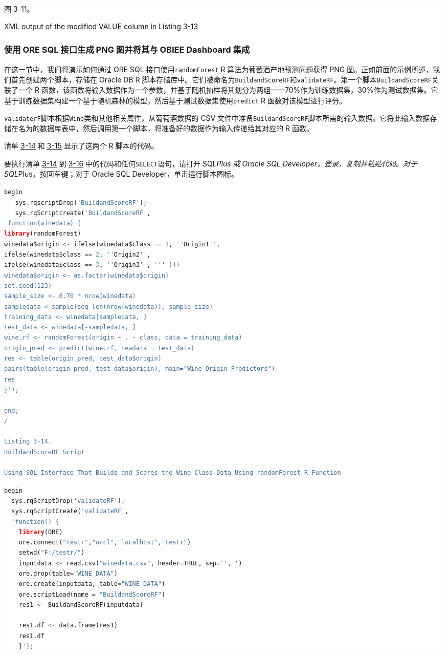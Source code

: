 图 3-11。

XML output of the modified VALUE column in Listing [3-13](#Par159)

### 使用 ORE SQL 接口生成 PNG 图并将其与 OBIEE Dashboard 集成

在这一节中，我们将演示如何通过 ORE SQL 接口使用`randomForest` R 算法为葡萄酒产地预测问题获得 PNG 图。正如前面的示例所述，我们首先创建两个脚本，存储在 Oracle DB R 脚本存储库中。它们被命名为`BuildandScoreRF`和`validateRF`。第一个脚本`BuildandScoreRF`关联了一个 R 函数，该函数将输入数据作为一个参数，并基于随机抽样将其划分为两组——70%作为训练数据集，30%作为测试数据集。它基于训练数据集构建一个基于随机森林的模型，然后基于测试数据集使用`predict` R 函数对该模型进行评分。

`validaterF`脚本根据`Wine`类和其他相关属性，从葡萄酒数据的 CSV 文件中准备`BuildandScoreRF`脚本所需的输入数据。它将此输入数据存储在名为的数据库表中，然后调用第一个脚本，将准备好的数据作为输入传递给其对应的 R 函数。

清单 [3-14](#Par165) 和 [3-15](#Par166) 显示了这两个 R 脚本的代码。

要执行清单 [3-14](#Par165) 到 [3-16](#Par171) 中的代码和任何`SELECT`语句，请打开 SQL*Plus 或 Oracle SQL Developer。登录，复制并粘贴代码。对于 SQL*Plus，按回车键；对于 Oracle SQL Developer，单击运行脚本图标。

```py
begin
   sys.rqscriptDrop('BuildandScoreRF');
   sys.rqScriptcreate('BuildandScoreRF',
'function(winedata) {
library(randomForest)
winedata$origin <- ifelse(winedata$class == 1, ''Origin1'',
ifelse(winedata$class == 2, ''Origin2'',
ifelse(winedata$class == 3, ''Origin3'', '''')))
winedata$origin <- as.factor(winedata$origin)
set.seed(123)
sample_size <- 0.70 * nrow(winedata)
sampledata <-sample(seq_len(nrow(winedata)), sample_size)
training_data <- winedata[sampledata, ]
test_data <- winedata[-sampledata, ]
wine.rf <- randomForest(origin ∼ . - class, data = training_data)
origin_pred <- predict(wine.rf, newdata = test_data)
res <- table(origin_pred, test_data$origin)
pairs(table(origin_pred, test_data$origin), main="Wine Origin Predictors")
res
}'); 

end;
/

Listing 3-14.
BuildandScoreRF Script

Using SQL Interface That Builds and Scores the Wine Class Data Using randomForest R Function

```

```py
begin
  sys.rqScriptDrop('validateRF');
  sys.rqScriptCreate('validateRF',
  'function() {
    library(ORE)
    ore.connect("testr","orcl","localhost","testr")
    setwd("F:/testr/")
    inputdata <- read.csv("winedata.csv", header=TRUE, sep='','')
    ore.drop(table="WINE_DATA")
    ore.create(inputdata, table="WINE_DATA")
    ore.scriptLoad(name = "BuildandScoreRF")
    res1 <- BuildandScoreRF(inputdata)

    res1.df <- data.frame(res1)
    res1.df
    }');
```